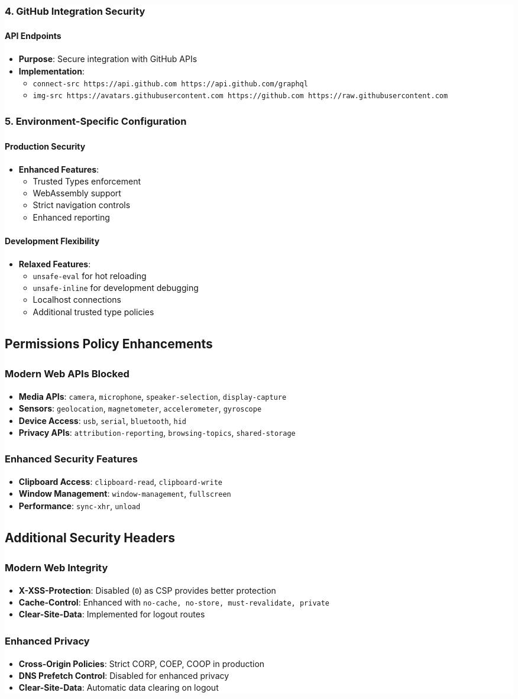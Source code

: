 ### 4. GitHub Integration Security

#### API Endpoints
- **Purpose**: Secure integration with GitHub APIs
- **Implementation**: 
  - `connect-src https://api.github.com https://api.github.com/graphql`
  - `img-src https://avatars.githubusercontent.com https://github.com https://raw.githubusercontent.com`

### 5. Environment-Specific Configuration

#### Production Security
- **Enhanced Features**:
  - Trusted Types enforcement
  - WebAssembly support
  - Strict navigation controls
  - Enhanced reporting

#### Development Flexibility
- **Relaxed Features**:
  - `unsafe-eval` for hot reloading
  - `unsafe-inline` for development debugging
  - Localhost connections
  - Additional trusted type policies

## Permissions Policy Enhancements

### Modern Web APIs Blocked
- **Media APIs**: `camera`, `microphone`, `speaker-selection`, `display-capture`
- **Sensors**: `geolocation`, `magnetometer`, `accelerometer`, `gyroscope`
- **Device Access**: `usb`, `serial`, `bluetooth`, `hid`
- **Privacy APIs**: `attribution-reporting`, `browsing-topics`, `shared-storage`

### Enhanced Security Features
- **Clipboard Access**: `clipboard-read`, `clipboard-write`
- **Window Management**: `window-management`, `fullscreen`
- **Performance**: `sync-xhr`, `unload`

## Additional Security Headers

### Modern Web Integrity
- **X-XSS-Protection**: Disabled (`0`) as CSP provides better protection
- **Cache-Control**: Enhanced with `no-cache, no-store, must-revalidate, private`
- **Clear-Site-Data**: Implemented for logout routes

### Enhanced Privacy
- **Cross-Origin Policies**: Strict CORP, COEP, COOP in production
- **DNS Prefetch Control**: Disabled for enhanced privacy
- **Clear-Site-Data**: Automatic data clearing on logout
